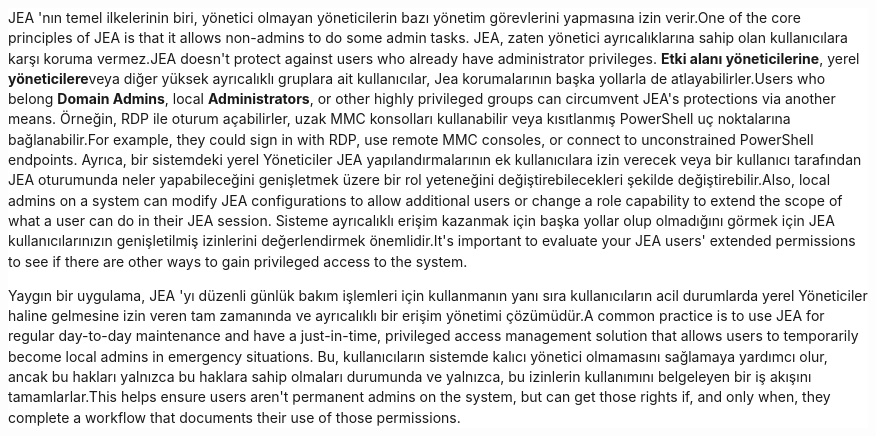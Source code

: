 <span data-ttu-id="4faf2-200">JEA 'nın temel ilkelerinin biri, yönetici olmayan yöneticilerin bazı yönetim görevlerini yapmasına izin verir.</span><span class="sxs-lookup"><span data-stu-id="4faf2-200">One of the core principles of JEA is that it allows non-admins to do some admin tasks.</span></span> <span data-ttu-id="4faf2-201">JEA, zaten yönetici ayrıcalıklarına sahip olan kullanıcılara karşı koruma vermez.</span><span class="sxs-lookup"><span data-stu-id="4faf2-201">JEA doesn't protect against users who already have administrator privileges.</span></span> <span data-ttu-id="4faf2-202">**Etki alanı yöneticilerine**, yerel **yöneticilere**veya diğer yüksek ayrıcalıklı gruplara ait kullanıcılar, Jea korumalarının başka yollarla de atlayabilirler.</span><span class="sxs-lookup"><span data-stu-id="4faf2-202">Users who belong **Domain Admins**, local **Administrators**, or other highly privileged groups can circumvent JEA's protections via another means.</span></span> <span data-ttu-id="4faf2-203">Örneğin, RDP ile oturum açabilirler, uzak MMC konsolları kullanabilir veya kısıtlanmış PowerShell uç noktalarına bağlanabilir.</span><span class="sxs-lookup"><span data-stu-id="4faf2-203">For example, they could sign in with RDP, use remote MMC consoles, or connect to unconstrained PowerShell endpoints.</span></span> <span data-ttu-id="4faf2-204">Ayrıca, bir sistemdeki yerel Yöneticiler JEA yapılandırmalarının ek kullanıcılara izin verecek veya bir kullanıcı tarafından JEA oturumunda neler yapabileceğini genişletmek üzere bir rol yeteneğini değiştirebilecekleri şekilde değiştirebilir.</span><span class="sxs-lookup"><span data-stu-id="4faf2-204">Also, local admins on a system can modify JEA configurations to allow additional users or change a role capability to extend the scope of what a user can do in their JEA session.</span></span> <span data-ttu-id="4faf2-205">Sisteme ayrıcalıklı erişim kazanmak için başka yollar olup olmadığını görmek için JEA kullanıcılarınızın genişletilmiş izinlerini değerlendirmek önemlidir.</span><span class="sxs-lookup"><span data-stu-id="4faf2-205">It's important to evaluate your JEA users' extended permissions to see if there are other ways to gain privileged access to the system.</span></span>

<span data-ttu-id="4faf2-206">Yaygın bir uygulama, JEA 'yı düzenli günlük bakım işlemleri için kullanmanın yanı sıra kullanıcıların acil durumlarda yerel Yöneticiler haline gelmesine izin veren tam zamanında ve ayrıcalıklı bir erişim yönetimi çözümüdür.</span><span class="sxs-lookup"><span data-stu-id="4faf2-206">A common practice is to use JEA for regular day-to-day maintenance and have a just-in-time, privileged access management solution that allows users to temporarily become local admins in emergency situations.</span></span> <span data-ttu-id="4faf2-207">Bu, kullanıcıların sistemde kalıcı yönetici olmamasını sağlamaya yardımcı olur, ancak bu hakları yalnızca bu haklara sahip olmaları durumunda ve yalnızca, bu izinlerin kullanımını belgeleyen bir iş akışını tamamlarlar.</span><span class="sxs-lookup"><span data-stu-id="4faf2-207">This helps ensure users aren't permanent admins on the system, but can get those rights if, and only when, they complete a workflow that documents their use of those permissions.</span></span>
